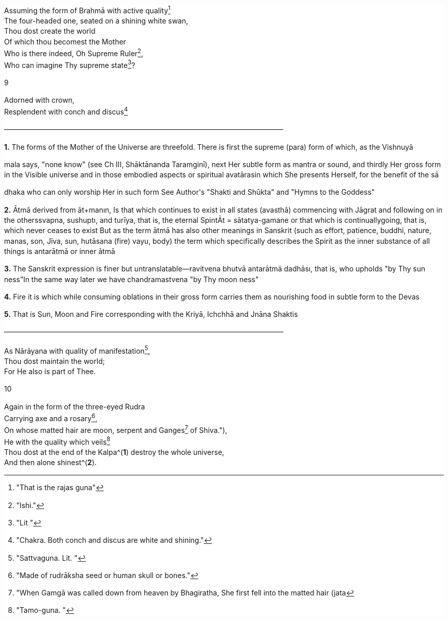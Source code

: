 Assuming the form of Brahmā with active quality[^75]  
The four-headed one, seated on a shining white swan,  
Thou dost create the world  
Of which thou becomest the Mother  
Who is there indeed, Oh Supreme Ruler[^76],  
Who can imagine Thy supreme state[^77]?

[^75]: "That is the rajas guna"

[^76]: "Ishi."

[^77]: "Lit "

9

Adorned with crown,  
Resplendent with conch and discus[^78]

———————————————————————————————————————  

[^78]: "Chakra. Both conch and discus are white and shining."

**1.** The forms of the Mother of the Universe are threefold. There is first the supreme (para) form of which, as the Vishnuyā

mala says, "none know" (see Ch III, Shāktānanda Taramginī), next Her subtle form as mantra or sound, and thirdly Her gross form in the Visible universe and in those embodied aspects or spiritual avatārasin which She presents Herself, for the benefit of the sā

dhaka who can only worship Her in such form See Author's "Shakti and Shūkta" and "Hymns to the Goddess"

**2.** Ātmā derived from āt+manın, Is that which continues to exist in all states (avasthā) commencing with Jāgrat and following on in the otherssvapna, sushuptı, and turīya, that is, the eternal SpintĀt = sātatya-gamane or that which is continuallygoing, that is, which never ceases to exist But as the term ātmā has also other meanings in Sanskrit (such as effort, patience, buddhi, nature, manas, son, Jīva, sun, hutāsana (fire) vayu, body) the term which specifically describes the Spirit as the inner substance of all things is antarātmā or inner ātmā

**3.** The Sanskrit expression is finer but untranslatable—ravitvena bhutvā antarātmā dadhāsı, that is, who upholds "by Thy sun ness”In the same way later we have chandramastvena "by Thy moon ness"

**4.** Fire it is which while consuming oblations in their gross form carries them as nourishing food in subtle form to the Devas

**5.** That is Sun, Moon and Fire corresponding with the Kriyā, Ichchhā and Jnāna Shaktis  

———————————————————————————————————————



As Nārāyana with quality of manifestation[^79],  
Thou dost maintain the world;  
For He also is part of Thee.

[^79]: "Sattvaguna. Lit. "

10

Again in the form of the three-eyed Rudra  
Carrying axe and a rosary[^80],  
On whose matted hair are moon, serpent and Ganges[^81] of Shiva."),  
He with the quality which veils[^82]  
Thou dost at the end of the Kalpa^(**1**) destroy the whole universe,  
And then alone shinest^(**2**).


[^1]: "Hymns to the Goddess, page 95"
[^2]: "The name of the Upanishad is given as it appears in the manuscript"
[^3]: " Essays II. 33."
[^4]: "see Introduction to my edition of the first part of "
[^5]: "See note at p. 29 post."
[^7]: "Or effect or transformations of Prakriti."
[^8]: "Purusha."
[^9]: "Perceivable by the senses in those products which are made up of them."
[^10]: "See post, p. 11 et seq."
[^11]: "That is, Ida and Pimgalā."
[^12]: "These views are rejected by Nārāyana."
[^13]: "External."
[^14]: "Which exist in a latent or unexpressed state in the Sushumna."
[^15]: "Known as Pinda or She in whom all energies (Shakti
[^16]: "The basic plexus. See ib. and Author's "
[^17]: "Another name for "
[^18]: "For the two are the same."
[^19]: "V ante, p II"
[^20]: "That is three colours of the three Gunas—white, red, black"
[^21]: "The three Vedas—Rik, Yajus and Saman"
[^22]: "Bhuh, Bhuvah, Svah, or the terrestial, upper and celestial worlds"
[^23]: "The three lines of the Akatbādi triangle, viz Vahnı, Indu and Arka Sec Arthur Avalon's "
[^24]: "Buddhi, Ahamkära, Manas and Chitta."
[^25]: "Jägrat Svapna, Sushupti and Turiya"
[^26]: "The five elements are coloured, transparency (ether
[^27]: "Prāna, Apāna, Samāna, Udāna, Vyāna."
[^19]: "V ante, p II"
[^29]: "V. ante, p 15"
[^30]: "Or tastes, V ante, p. 16."
[^31]: "The Mantra Ong "
[^32]: "A name for the Bīja "
[^33]: "V. post, notes to p 36"
[^34]: "See post, p 36."
[^35]: "Ib."
[^36]: "See ante, p. 8."
[^37]: "Āditya, Marut, Ashvin, Indra, Ushas, Rudra, Vāyu and Kuvera."
[^38]: "N-S. E. & W., N-E. (Ishāna
[^39]: "See post, p. 35 ni and p. 27."
[^40]: "See note (3
[^41]: "In other words Prūna is in the south (right
[^42]: "That is the Sparsha Varnas other than Ma "
[^43]: "That is Ya (य
[^44]: "V. post."
[^45]: "That is the letters other than the vowels the consonants both Sparsha and Vyāpaka"
[^46]: "Hunger, thirst, sorrow, ignorance (moha
[^47]: "Touch (sparsha
[^48]: "Manas, Buddhi, Ahamkara and Chitta"
[^49]: "This is according to the Dipika—Deha or body"
[^50]: "The vowels and the vargas commencing with Ka-varga, v. post,"
[^51]: "That is, Mars, Venus, Mercury, Jupiter, Saturn,"
[^52]: "That is, Ha, Ra, Mäyä (I
[^53]: "The Dipika says that here Her identity with Bharga is pointed out."
[^54]: "The Genius of the ground where the Diksha takes place"
[^55]: "See Introduction to my book "
[^57]: "That is, the letters A to Ksha with the Bindu superimposed."
[^58]: "Seeds of the Eleocarpus ganitrus with which Japa is done"
[^59]: "A name for the jnäna-mudrā or munual gesture so called"
[^60]: "That is, attendant Devatās "
[^61]: "That is "
[^62]: "That is, existed before the three Devas of the Trimurti."
[^63]: "The Vägbhava and Kāma Bijas. She has other Bijas also,"
[^64]: "That Nāgas or Serpent divinities"
[^65]: "The Siddhas and names following are various classes of Devayoni"
[^66]: "See these described in my "
[^67]: "See Arthur and Ellen Avalon's "
[^68]: "The gestures of granting boons and dispelling fear"
[^69]: "Diagram used in worship"
[^70]: "Vv II, 12,"
[^71]: "Prana which manifests in the breath of breathing things (prānī
[^72]: "Samasteshi."
[^73]: "See v. I note 2, p. 29."
[^74]: "See last note."
[^80]: "Made of rudrāksha seed or human skull or bones."
[^81]: "When Gamgā was called down from heaven by Bhagiratha, She first fell into the matted hair (jata
[^82]: "Tamo-guna. "
[^83]: " Ishi. "
[^84]: "Goddess of speech, learning and wisdom."
[^85]: "The Jnana-mudrā."
[^86]: "Kaparda as is worn by Shiva."
[^87]: "One of the greatest names of the Devi; that is, Sã ya durgatim harati."
[^88]: "The vehicle of Durgā,"
[^89]: " Demonic spirits. [Esoterically the sense of duality in the sadhaka]"
[^90]: "That is, here not the Devayoni of that name but the Perfect with all accomplishment, those who are possessed of Siddhi"
[^91]: "Maheshi"
[^92]: "Shiva in the watery form of the Ashtamurti"
[^93]: "Himalaya who was the father of Pārvati."
[^94]: "Sunāthā,"
[^95]: "Mahadevi."
[^96]: "Lakshmi."
[^97]: "Vyomanile"
[^98]: "Mahadevī."
[^99]: "Vibhu."
[^100]: "The Devi as spouse of Shiva bears (as He does
[^102]: "Buddhi, see page 41."
[^103]: "Mati; here the acting manas."
[^104]: "Shaktiprabheda; that is, the various different manifestations of Her shakti."
[^105]: "Hare that is, remover of sin and pain."
[^106]: "Bhūh, Bhuvah, Svah, Mahah, Janah, Tapah, Satyam"
[^107]: "Tala, Atala, Vitala, Sutala, Talātala, Mahātala, Rasātala"
[^91]: "Maheshi"
[^109]: "Samaste"
[^110]: "Samastasvarūpe"
[^91]: "Maheshi"
[^112]: "Shrim."
[^113]: "Verse 8."
[^114]: "That is, not anahata but the small Ishtadevatā lotus below it."
[^115]: "That is, the mantra is so powerful that it may be recited with success under the easiest conditions."
[^116]: "Quaere."
[^117]: "Or fickle, lustiul: it may also mean the male genitals, as yoni is given post."